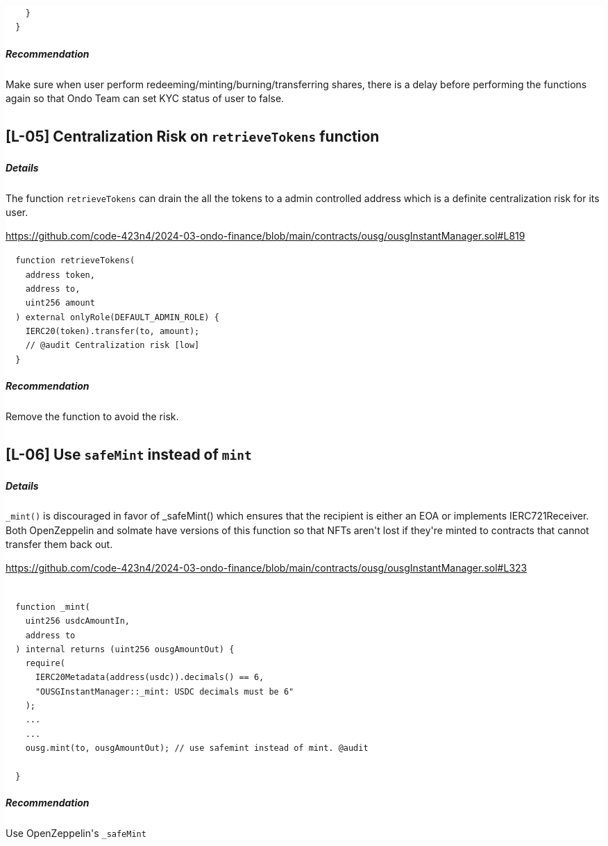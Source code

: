 ```solidity
    } 
  }

```

##### Recommendation 
Make sure when user perform redeeming/minting/burning/transferring shares, there is a delay before performing the functions again so that Ondo Team can set KYC status of user to false.


## [L-05] Centralization Risk on `retrieveTokens` function 
##### Details
The function `retrieveTokens` can drain the all the tokens to a admin controlled address which is a definite centralization risk for its user.

https://github.com/code-423n4/2024-03-ondo-finance/blob/main/contracts/ousg/ousgInstantManager.sol#L819

```solidity
  function retrieveTokens(
    address token,
    address to,
    uint256 amount
  ) external onlyRole(DEFAULT_ADMIN_ROLE) {
    IERC20(token).transfer(to, amount);
    // @audit Centralization risk [low]
  }
```

##### Recommendation 
Remove the function to avoid the risk.

## [L-06] Use `safeMint` instead of `mint`
##### Details
`_mint()` is discouraged in favor of _safeMint() which ensures that the recipient is either an EOA or implements IERC721Receiver. Both OpenZeppelin and solmate have versions of this function so that NFTs aren't lost if they're minted to contracts that cannot transfer them back out.

https://github.com/code-423n4/2024-03-ondo-finance/blob/main/contracts/ousg/ousgInstantManager.sol#L323

```solidity

  function _mint(
    uint256 usdcAmountIn,
    address to
  ) internal returns (uint256 ousgAmountOut) {
    require(
      IERC20Metadata(address(usdc)).decimals() == 6,
      "OUSGInstantManager::_mint: USDC decimals must be 6"
    );
    ...
    ...
    ousg.mint(to, ousgAmountOut); // use safemint instead of mint. @audit

  }

```
##### Recommendation 
Use OpenZeppelin's `_safeMint`
